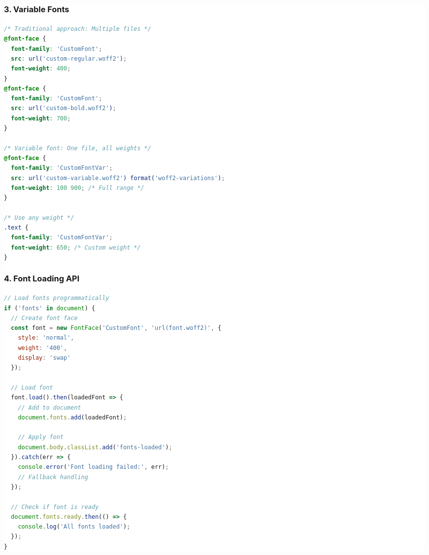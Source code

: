 ### 3. Variable Fonts

```css
/* Traditional approach: Multiple files */
@font-face {
  font-family: 'CustomFont';
  src: url('custom-regular.woff2');
  font-weight: 400;
}
@font-face {
  font-family: 'CustomFont';
  src: url('custom-bold.woff2');
  font-weight: 700;
}

/* Variable font: One file, all weights */
@font-face {
  font-family: 'CustomFontVar';
  src: url('custom-variable.woff2') format('woff2-variations');
  font-weight: 100 900; /* Full range */
}

/* Use any weight */
.text {
  font-family: 'CustomFontVar';
  font-weight: 650; /* Custom weight */
}
```

### 4. Font Loading API

```javascript
// Load fonts programmatically
if ('fonts' in document) {
  // Create font face
  const font = new FontFace('CustomFont', 'url(font.woff2)', {
    style: 'normal',
    weight: '400',
    display: 'swap'
  });
  
  // Load font
  font.load().then(loadedFont => {
    // Add to document
    document.fonts.add(loadedFont);
    
    // Apply font
    document.body.classList.add('fonts-loaded');
  }).catch(err => {
    console.error('Font loading failed:', err);
    // Fallback handling
  });
  
  // Check if font is ready
  document.fonts.ready.then(() => {
    console.log('All fonts loaded');
  });
}
```
